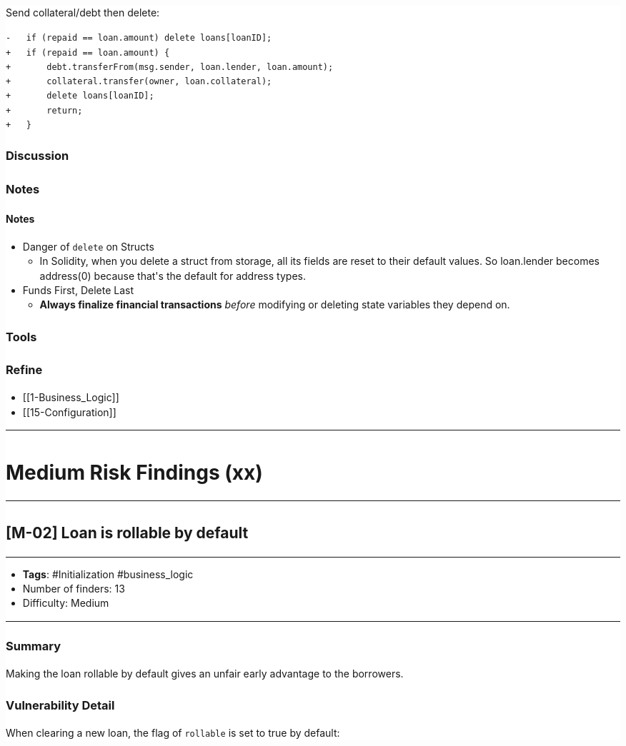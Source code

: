 Send collateral/debt then delete:

```solidity
-   if (repaid == loan.amount) delete loans[loanID];
+   if (repaid == loan.amount) {
+       debt.transferFrom(msg.sender, loan.lender, loan.amount);
+       collateral.transfer(owner, loan.collateral);
+       delete loans[loanID];
+       return;
+   }
```

### Discussion

### Notes

#### Notes 

- Danger of `delete` on Structs
	- In Solidity, when you delete a struct from storage, all its fields are reset to their default values. So loan.lender becomes address(0) because that's the default for address types.
- Funds First, Delete Last
	- **Always finalize financial transactions** _before_ modifying or deleting state variables they depend on.
	
### Tools
### Refine

- [[1-Business_Logic]]
- [[15-Configuration]]

---

# Medium Risk Findings (xx)

---
## [M-02] Loan is rollable by default
----
- **Tags**: #Initialization #business_logic 
- Number of finders: 13
- Difficulty: Medium
---
### Summary

Making the loan rollable by default gives an unfair early advantage to the borrowers.

### Vulnerability Detail

When clearing a new loan, the flag of `rollable` is set to true by default:
